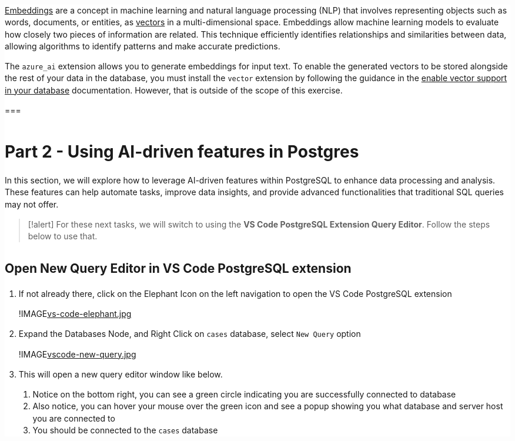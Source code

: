 [Embeddings](https://learn.microsoft.com/azure/postgresql/flexible-server/generative-ai-overview#embeddings) are a concept in machine learning and natural language processing (NLP) that involves representing objects such as words, documents, or entities, as [vectors](https://learn.microsoft.com/azure/postgresql/flexible-server/generative-ai-overview#vectors) in a multi-dimensional space. Embeddings allow machine learning models to evaluate how closely two pieces of information are related. This technique efficiently identifies relationships and similarities between data, allowing algorithms to identify patterns and make accurate predictions.

The <code spellcheck="false">azure_ai</code> extension allows you to generate embeddings for input text. To enable the generated vectors to be stored alongside the rest of your data in the database, you must install the <code spellcheck="false">vector</code> extension by following the guidance in the [enable vector support in your database](https://learn.microsoft.com/azure/postgresql/flexible-server/how-to-use-pgvector#enable-extension) documentation. However, that is outside of the scope of this exercise.























===

# Part 2 - Using AI-driven features in Postgres

In this section, we will explore how to leverage AI-driven features within PostgreSQL to enhance data processing and analysis. These features can help automate tasks, improve data insights, and provide advanced functionalities that traditional SQL queries may not offer.

>[!alert] For these next tasks, we will switch to using the **VS Code PostgreSQL Extension Query Editor**.  Follow the steps below to use that.

## Open New Query Editor in VS Code PostgreSQL extension

1. If not already there, click on the Elephant Icon on the left navigation to open the VS Code PostgreSQL extension

	!IMAGE[vs-code-elephant.jpg](instructions291546/vs-code-elephant.jpg)

1. Expand the Databases Node, and Right Click on `cases` database, select `New Query` option

	!IMAGE[vscode-new-query.jpg](instructions291546/vscode-new-query.jpg)

1. This will open a new query editor window like below.
    1. Notice on the bottom right, you can see a green circle indicating you are successfully connected to database
    1. Also notice, you can hover your mouse over the green icon and see a popup showing you what database and server host you are connected to
    1. You should be connected to the `cases` database
